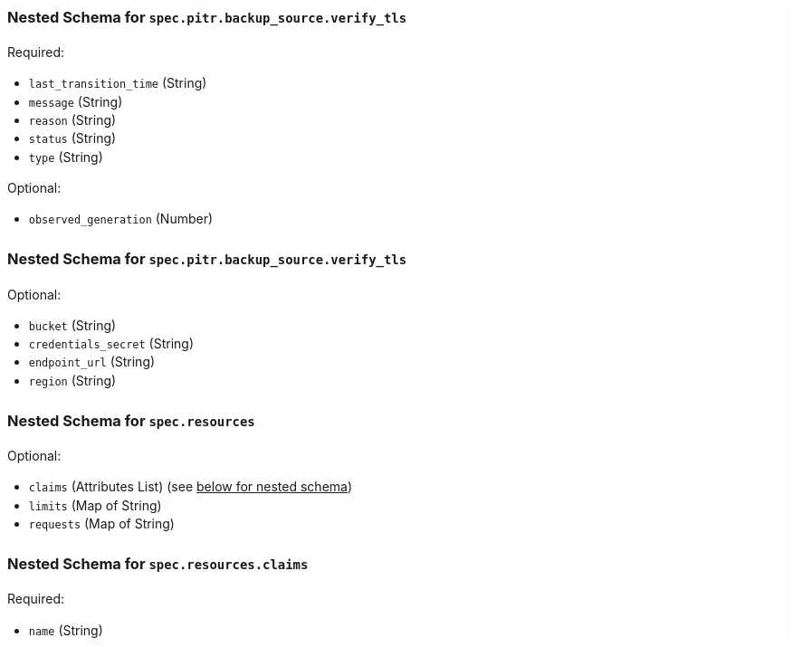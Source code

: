 
<a id="nestedatt--spec--pitr--backup_source--conditions"></a>
### Nested Schema for `spec.pitr.backup_source.verify_tls`

Required:

- `last_transition_time` (String)
- `message` (String)
- `reason` (String)
- `status` (String)
- `type` (String)

Optional:

- `observed_generation` (Number)


<a id="nestedatt--spec--pitr--backup_source--s3"></a>
### Nested Schema for `spec.pitr.backup_source.verify_tls`

Optional:

- `bucket` (String)
- `credentials_secret` (String)
- `endpoint_url` (String)
- `region` (String)




<a id="nestedatt--spec--resources"></a>
### Nested Schema for `spec.resources`

Optional:

- `claims` (Attributes List) (see [below for nested schema](#nestedatt--spec--resources--claims))
- `limits` (Map of String)
- `requests` (Map of String)

<a id="nestedatt--spec--resources--claims"></a>
### Nested Schema for `spec.resources.claims`

Required:

- `name` (String)
